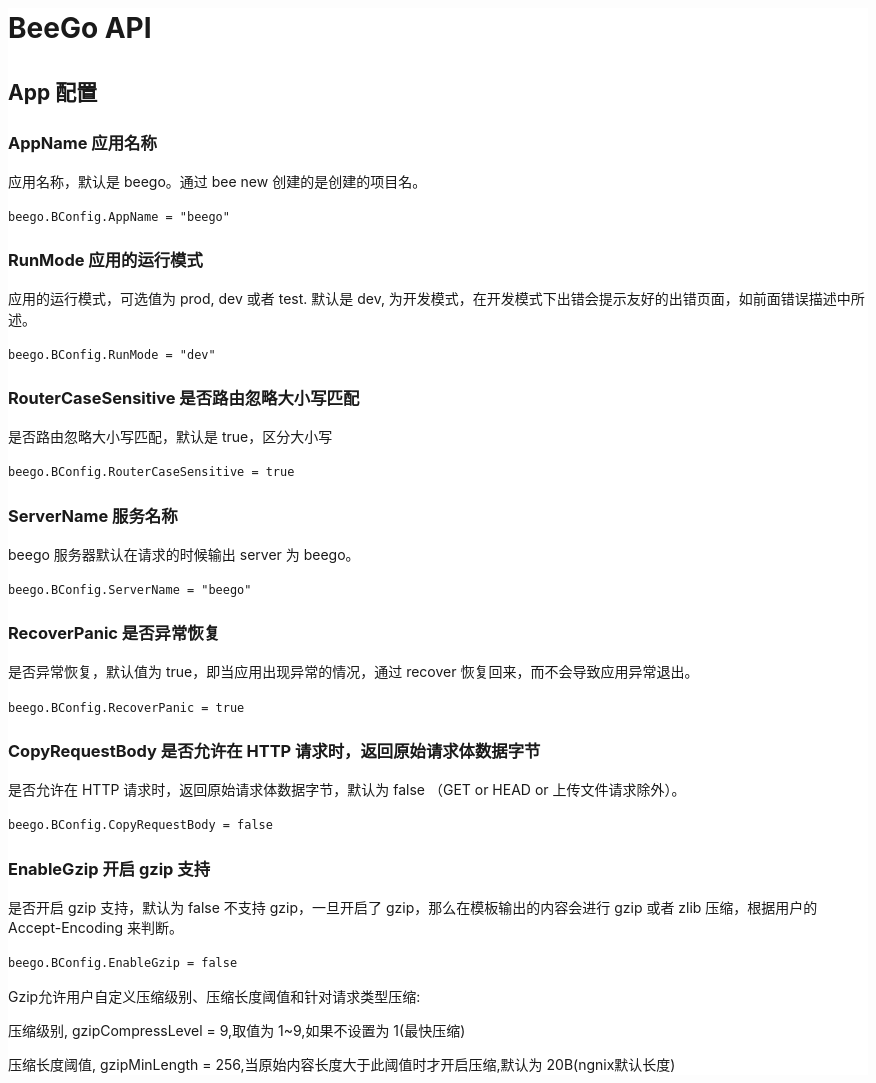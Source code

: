 # BeeGo API

## App 配置

### AppName 应用名称

应用名称，默认是 beego。通过 bee new 创建的是创建的项目名。
```
beego.BConfig.AppName = "beego"
```
### RunMode 应用的运行模式

应用的运行模式，可选值为 prod, dev 或者 test. 默认是 dev, 为开发模式，在开发模式下出错会提示友好的出错页面，如前面错误描述中所述。
```
beego.BConfig.RunMode = "dev"
```
### RouterCaseSensitive 是否路由忽略大小写匹配

是否路由忽略大小写匹配，默认是 true，区分大小写
```
beego.BConfig.RouterCaseSensitive = true
```
### ServerName 服务名称

beego 服务器默认在请求的时候输出 server 为 beego。
```
beego.BConfig.ServerName = "beego"
```
### RecoverPanic 是否异常恢复

是否异常恢复，默认值为 true，即当应用出现异常的情况，通过 recover 恢复回来，而不会导致应用异常退出。
```
beego.BConfig.RecoverPanic = true
```
### CopyRequestBody 是否允许在 HTTP 请求时，返回原始请求体数据字节

是否允许在 HTTP 请求时，返回原始请求体数据字节，默认为 false （GET or HEAD or 上传文件请求除外）。
```
beego.BConfig.CopyRequestBody = false
```
### EnableGzip 开启 gzip 支持

是否开启 gzip 支持，默认为 false 不支持 gzip，一旦开启了 gzip，那么在模板输出的内容会进行 gzip 或者 zlib 压缩，根据用户的 Accept-Encoding 来判断。
```
beego.BConfig.EnableGzip = false
```
Gzip允许用户自定义压缩级别、压缩长度阈值和针对请求类型压缩:

压缩级别, gzipCompressLevel = 9,取值为 1~9,如果不设置为 1(最快压缩)

压缩长度阈值, gzipMinLength = 256,当原始内容长度大于此阈值时才开启压缩,默认为 20B(ngnix默认长度)
